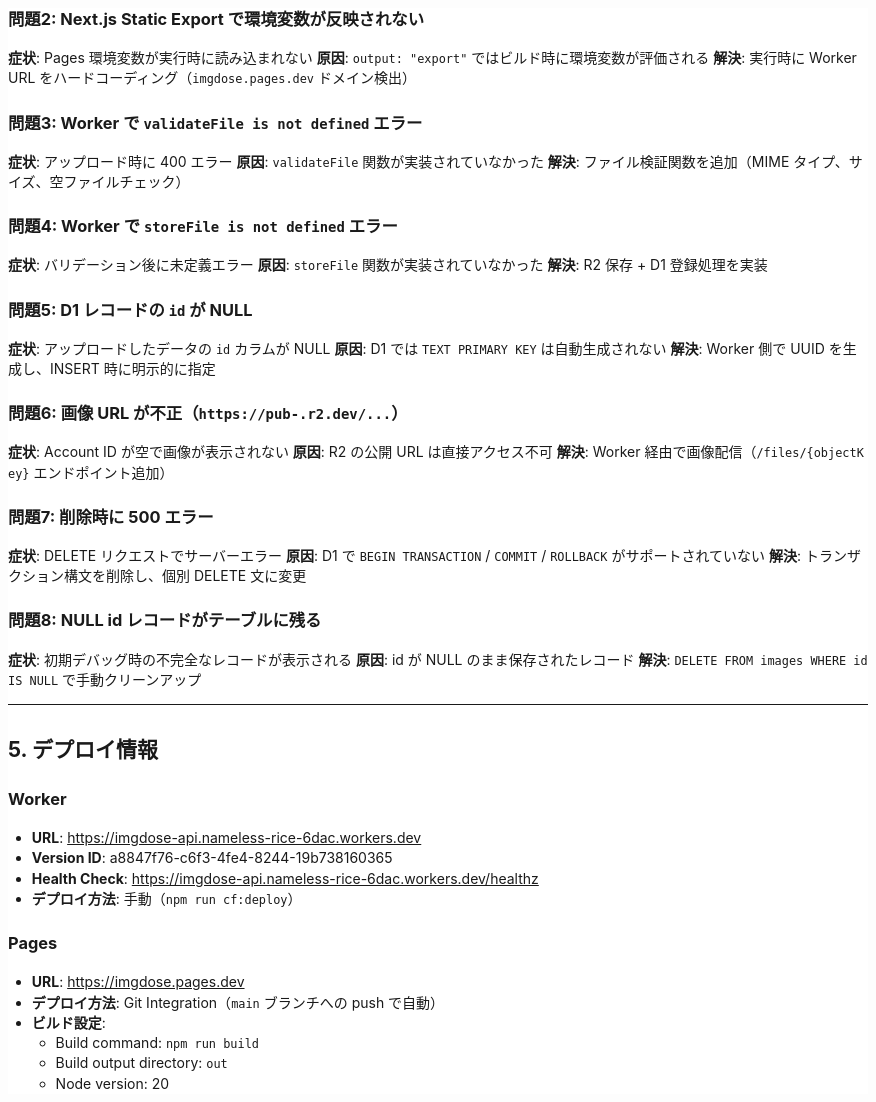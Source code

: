 ### 問題2: Next.js Static Export で環境変数が反映されない
**症状**: Pages 環境変数が実行時に読み込まれない
**原因**: `output: "export"` ではビルド時に環境変数が評価される
**解決**: 実行時に Worker URL をハードコーディング（`imgdose.pages.dev` ドメイン検出）

### 問題3: Worker で `validateFile is not defined` エラー
**症状**: アップロード時に 400 エラー
**原因**: `validateFile` 関数が実装されていなかった
**解決**: ファイル検証関数を追加（MIME タイプ、サイズ、空ファイルチェック）

### 問題4: Worker で `storeFile is not defined` エラー
**症状**: バリデーション後に未定義エラー
**原因**: `storeFile` 関数が実装されていなかった
**解決**: R2 保存 + D1 登録処理を実装

### 問題5: D1 レコードの `id` が NULL
**症状**: アップロードしたデータの `id` カラムが NULL
**原因**: D1 では `TEXT PRIMARY KEY` は自動生成されない
**解決**: Worker 側で UUID を生成し、INSERT 時に明示的に指定

### 問題6: 画像 URL が不正（`https://pub-.r2.dev/...`）
**症状**: Account ID が空で画像が表示されない
**原因**: R2 の公開 URL は直接アクセス不可
**解決**: Worker 経由で画像配信（`/files/{objectKey}` エンドポイント追加）

### 問題7: 削除時に 500 エラー
**症状**: DELETE リクエストでサーバーエラー
**原因**: D1 で `BEGIN TRANSACTION` / `COMMIT` / `ROLLBACK` がサポートされていない
**解決**: トランザクション構文を削除し、個別 DELETE 文に変更

### 問題8: NULL id レコードがテーブルに残る
**症状**: 初期デバッグ時の不完全なレコードが表示される
**原因**: id が NULL のまま保存されたレコード
**解決**: `DELETE FROM images WHERE id IS NULL` で手動クリーンアップ

---

## 5. デプロイ情報

### Worker
- **URL**: https://imgdose-api.nameless-rice-6dac.workers.dev
- **Version ID**: a8847f76-c6f3-4fe4-8244-19b738160365
- **Health Check**: https://imgdose-api.nameless-rice-6dac.workers.dev/healthz
- **デプロイ方法**: 手動（`npm run cf:deploy`）

### Pages
- **URL**: https://imgdose.pages.dev
- **デプロイ方法**: Git Integration（`main` ブランチへの push で自動）
- **ビルド設定**:
  - Build command: `npm run build`
  - Build output directory: `out`
  - Node version: 20
